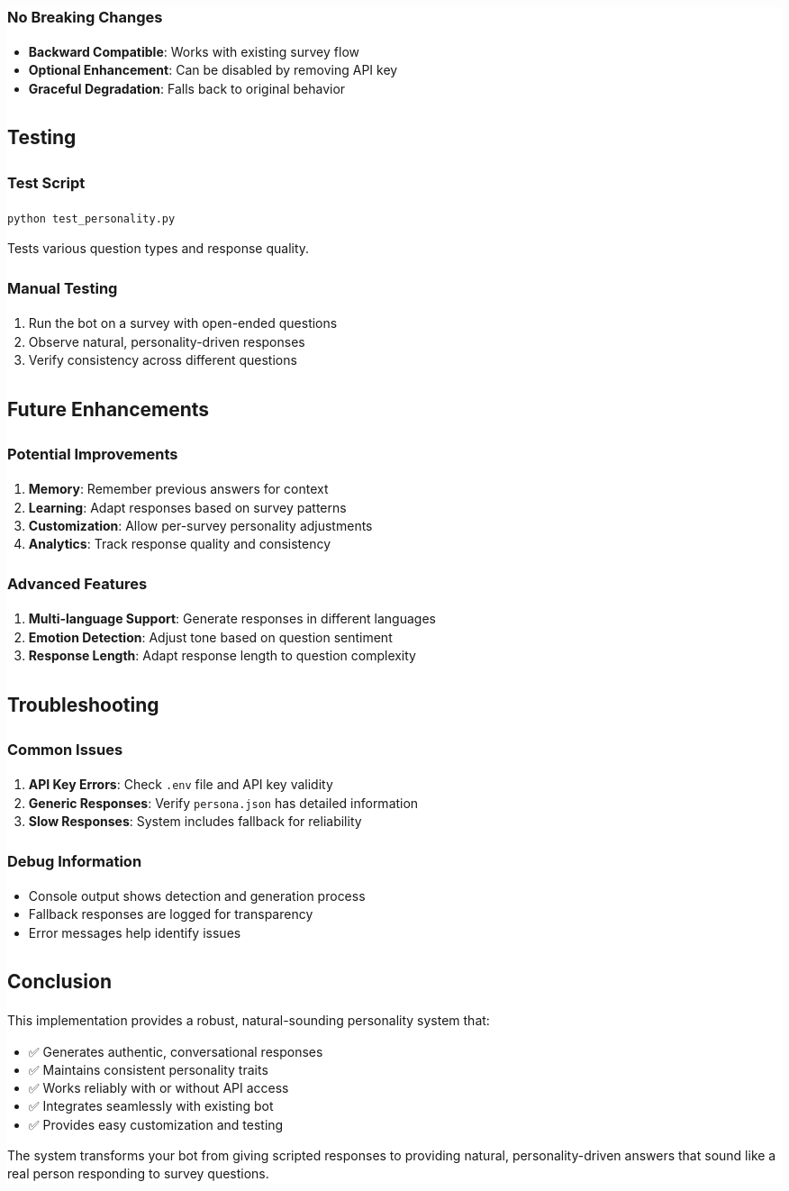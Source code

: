 ### No Breaking Changes
- **Backward Compatible**: Works with existing survey flow
- **Optional Enhancement**: Can be disabled by removing API key
- **Graceful Degradation**: Falls back to original behavior

## Testing

### Test Script
```bash
python test_personality.py
```
Tests various question types and response quality.

### Manual Testing
1. Run the bot on a survey with open-ended questions
2. Observe natural, personality-driven responses
3. Verify consistency across different questions

## Future Enhancements

### Potential Improvements
1. **Memory**: Remember previous answers for context
2. **Learning**: Adapt responses based on survey patterns
3. **Customization**: Allow per-survey personality adjustments
4. **Analytics**: Track response quality and consistency

### Advanced Features
1. **Multi-language Support**: Generate responses in different languages
2. **Emotion Detection**: Adjust tone based on question sentiment
3. **Response Length**: Adapt response length to question complexity

## Troubleshooting

### Common Issues
1. **API Key Errors**: Check `.env` file and API key validity
2. **Generic Responses**: Verify `persona.json` has detailed information
3. **Slow Responses**: System includes fallback for reliability

### Debug Information
- Console output shows detection and generation process
- Fallback responses are logged for transparency
- Error messages help identify issues

## Conclusion

This implementation provides a robust, natural-sounding personality system that:
- ✅ Generates authentic, conversational responses
- ✅ Maintains consistent personality traits
- ✅ Works reliably with or without API access
- ✅ Integrates seamlessly with existing bot
- ✅ Provides easy customization and testing

The system transforms your bot from giving scripted responses to providing natural, personality-driven answers that sound like a real person responding to survey questions. 